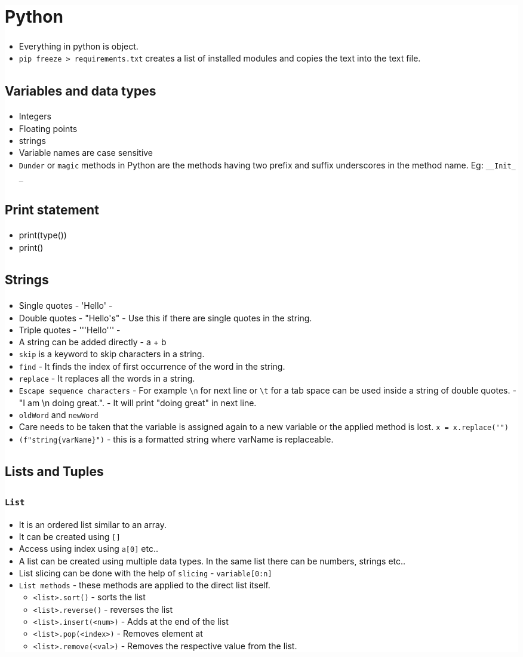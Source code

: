 # Python
- Everything in python is object.
- `pip freeze > requirements.txt` creates a list of installed modules and copies the text into the text file.

## Variables and data types

- Integers
- Floating points
- strings
- Variable names are case sensitive
- `Dunder` or `magic` methods in Python are the methods having two prefix and suffix underscores in the method name. Eg: `__Init__`

## Print statement

- print(type(<variable>))
- print(<variable>)

## Strings

- Single quotes - 'Hello' -
- Double quotes - "Hello's" - Use this if there are single quotes in the string.
- Triple quotes - '''Hello''' -
- A string can be added directly - a + b
- `skip` is a keyword to skip characters in a string.
- `find` - It finds the index of first occurrence of the word in the string.
- `replace` - It replaces all the words in a string.
- `Escape sequence characters` - For example `\n` for next line or `\t` for a tab space can be used inside a string of double quotes. - "I am \n doing great.". - It will print "doing great" in next line.
- `oldWord` and `newWord`
- Care needs to be taken that the variable is assigned again to a new variable or the applied method is lost. `x = x.replace('")`
- `(f"string{varName}")` - this is a formatted string where varName is replaceable.

## Lists and Tuples

### `List`

- It is an ordered list similar to an array.
- It can be created using `[]`
- Access using index using `a[0]` etc..
- A list can be created using multiple data types. In the same list there can be numbers, strings etc..
- List slicing can be done with the help of `slicing` - `variable[0:n]`
- `List methods` - these methods are applied to the direct list itself.
  - `<list>.sort()` - sorts the list
  - `<list>.reverse()` - reverses the list
  - `<list>.insert(<num>)` - Adds <num> at the end of the list
  - `<list>.pop(<index>)` - Removes element at <index>
  - `<list>.remove(<val>)` - Removes the respective value from the list.
